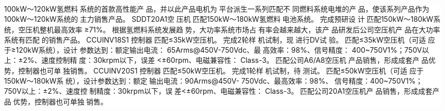 100kW～120kW氢燃料
系统的首款高性能产
品，并以此产品电机为
平台派生一系列匹配不
同燃料系统电堆的产
品，使该系列产品作为
100kW～120kW系统的
主力销售产品。
SDDT20A1空
压机
匹配150kW～180kW氢燃料
电池系统。
完成预研设
计
匹配150kW～180kW系
统，空压机整机最高效率
≥71%。
根据氢燃料系统发展趋
势，大功率系统市场占
有率会越来越大，该产
品研发后公司空压机产
品在大功率系统有匹配
的销售产品。
CCUINV18S1
控制器
匹配≤35kW空压机。
完成2轮样
机试制，现
进行DV试
验。
匹配≤35kW空压机（可适
应于≥120kW系统），设计
参数达到：额定输出电流：
65Arms@450V-750Vdc、最
高效率：98%、信号精度：
400~750V1%；750V以
上：±2%、速度控制精
度：30krpm以下，误差
<±60rpm、电磁兼容性：
Class-3。
匹配公司A6/A8空压机
产品销售，形成成套产
品优势，控制器也可单
独销售。
CCUINV20S1
控制器
匹配≤50kW空压机。
完成1轮样
机试制，待
测试。
匹配≤50kW空压机（可适
应于150kW～180kW系
统），设计参数达到：额定
输出电流：90Arms@450V-
750Vdc、最高效率：98%、
信号精度：400~750V1%；
750V以上：±2%、速度控
制精度：30krpm以下，误
差<±60rpm、电磁兼容性：
Class-3。
匹配公司20A1空压机产
品销售，形成成套产品
优势，控制器也可单独
销售。